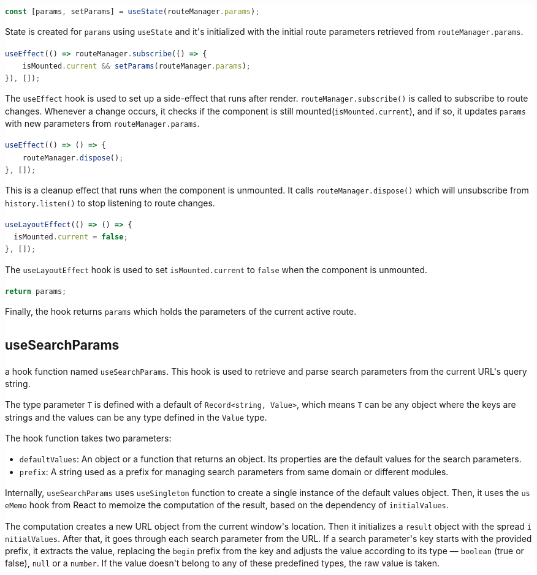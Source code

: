 ```typescript
const [params, setParams] = useState(routeManager.params);
```
State is created for `params` using `useState` and it's initialized with the initial route parameters retrieved from `routeManager.params`.

```typescript
useEffect(() => routeManager.subscribe(() => {
    isMounted.current && setParams(routeManager.params);
}), []);
```
The `useEffect` hook is used to set up a side-effect that runs after render. `routeManager.subscribe()` is called to subscribe to route changes. Whenever a change occurs, it checks if the component is still mounted(`isMounted.current`), and if so, it updates `params` with new parameters from `routeManager.params`.

```typescript
useEffect(() => () => {
    routeManager.dispose();
}, []);
```
This is a cleanup effect that runs when the component is unmounted. It calls `routeManager.dispose()` which will unsubscribe from `history.listen()` to stop listening to route changes.

```typescript
useLayoutEffect(() => () => {
  isMounted.current = false;
}, []);
```
The `useLayoutEffect` hook is used to set `isMounted.current` to `false` when the component is unmounted. 

```typescript
return params;
```
Finally, the hook returns `params` which holds the parameters of the current active route.


## useSearchParams

a hook function named `useSearchParams`. This hook is used to retrieve and parse search parameters from the current URL's query string.

The type parameter `T` is defined with a default of `Record<string, Value>`, which means `T` can be any object where the keys are strings and the values can be any type defined in the `Value` type.

The hook function takes two parameters:
- `defaultValues`: An object or a function that returns an object. Its properties are the default values for the search parameters.
- `prefix`: A string used as a prefix for managing search parameters from same domain or different modules.

Internally, `useSearchParams` uses `useSingleton` function to create a single instance of the default values object. Then, it uses the `useMemo` hook from React to memoize the computation of the result, based on the dependency of `initialValues`.

The computation creates a new URL object from the current window's location. Then it initializes a `result` object with the spread `initialValues`. After that, it goes through each search parameter from the URL. If a search parameter's key starts with the provided prefix, it extracts the value, replacing the `begin` prefix from the key and adjusts the value according to its type — `boolean` (true or false), `null` or a `number`. If the value doesn't belong to any of these predefined types, the raw value is taken.
